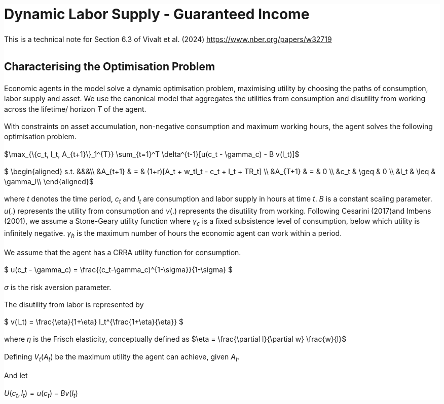 # Dynamic Labor Supply - Guaranteed Income

This is a technical note for Section 6.3 of Vivalt et al. (2024) https://www.nber.org/papers/w32719

## Characterising the Optimisation Problem

Economic agents in the model solve a dynamic optimisation problem, maximising utility by choosing the paths of consumption, labor supply and asset. We use the canonical model that aggregates the utilities from consumption and disutility from working across the lifetime/ horizon $T$ of the agent. 

With constraints on asset accumulation, non-negative consumption and maximum working hours, the agent solves the following optimisation problem. 

$`\max_{\{c_t, l_t, A_{t+1}\}_1^{T}} \sum_{t=1}^T \delta^{t-1}[u(c_t - \gamma_c) - B v(l_t)]`$  

$`
\begin{aligned}
s.t. &&&\\
&A_{t+1} & = & (1+r)[A_t + w_tl_t - c_t + I_t + TR_t] \\
&A_{T+1} & = & 0 \\
&c_t & \geq & 0 \\
&l_t & \leq & \gamma_l\\
\end{aligned}`$

where $t$ denotes the time period, $c_t$ and $l_t$ are consumption and labor supply in hours at time $t$. $B$ is a constant scaling parameter. $u(.)$ represents the utility from consumption and $v(.)$ represents the disutility from working. Following Cesarini (2017)and Imbens (2001), we assume a Stone-Geary utility function where $\gamma_c$ is a fixed subsistence level of consumption, below which utility is infinitely negative. $\gamma_h$ is the maximum number of hours the economic agent can work within a period. 

We assume that the agent has a CRRA utility function for consumption.

$`
u(c_t - \gamma_c) = \frac{(c_t-\gamma_c)^{1-\sigma}}{1-\sigma}
`$

$\sigma$ is the risk aversion parameter.

The disutility from labor is represented by 

$`
v(l_t) = \frac{\eta}{1+\eta} l_t^{\frac{1+\eta}{\eta}}
`$

where $\eta$ is the Frisch elasticity, conceptually defined as $\eta = \frac{\partial l}{\partial w} \frac{w}{l}$

Defining $V_t(A_t)$ be the maximum utility the agent can achieve, given $A_t$.

And let

$`
U(c_t, l_t) = u(c_t) - B v(l_t)
`$
